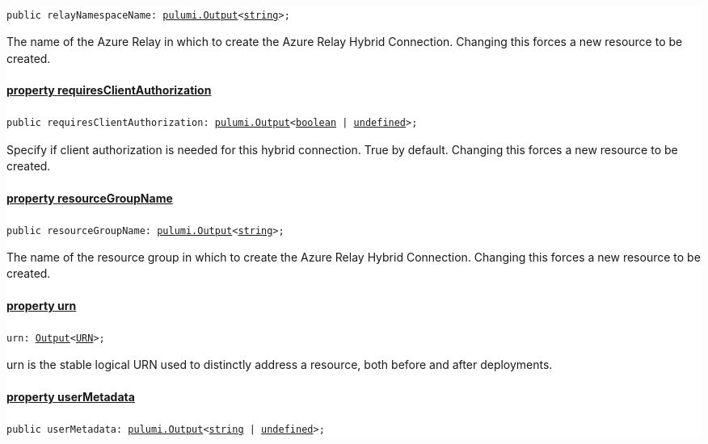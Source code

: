<pre class="highlight"><code><span class='kd'>public </span>relayNamespaceName: <a href='/docs/reference/pkg/nodejs/pulumi/pulumi/#Output'>pulumi.Output</a>&lt;<span class='kd'><a href='https://developer.mozilla.org/en-US/docs/Web/JavaScript/Reference/Global_Objects/String'>string</a></span>&gt;;</code></pre>

The name of the Azure Relay in which to create the Azure Relay Hybrid Connection. Changing this forces a new resource to be created.

<h4 class="pdoc-member-header" id="HybridConnection-requiresClientAuthorization">
<a class="pdoc-child-name" href="https://github.com/pulumi/pulumi-azure/blob/4f564ccfe63bf4827fa00f82d904d97b6b38ceb3/sdk/nodejs/relay/hybridConnection.ts#L73">property <b>requiresClientAuthorization</b></a>
</h4>

<pre class="highlight"><code><span class='kd'>public </span>requiresClientAuthorization: <a href='/docs/reference/pkg/nodejs/pulumi/pulumi/#Output'>pulumi.Output</a>&lt;<span class='kd'><a href='https://developer.mozilla.org/en-US/docs/Web/JavaScript/Reference/Global_Objects/Boolean'>boolean</a></span> | <span class='kd'><a href='https://developer.mozilla.org/en-US/docs/Web/JavaScript/Reference/Global_Objects/undefined'>undefined</a></span>&gt;;</code></pre>

Specify if client authorization is needed for this hybrid connection. True by default. Changing this forces a new resource to be created.

<h4 class="pdoc-member-header" id="HybridConnection-resourceGroupName">
<a class="pdoc-child-name" href="https://github.com/pulumi/pulumi-azure/blob/4f564ccfe63bf4827fa00f82d904d97b6b38ceb3/sdk/nodejs/relay/hybridConnection.ts#L77">property <b>resourceGroupName</b></a>
</h4>

<pre class="highlight"><code><span class='kd'>public </span>resourceGroupName: <a href='/docs/reference/pkg/nodejs/pulumi/pulumi/#Output'>pulumi.Output</a>&lt;<span class='kd'><a href='https://developer.mozilla.org/en-US/docs/Web/JavaScript/Reference/Global_Objects/String'>string</a></span>&gt;;</code></pre>

The name of the resource group in which to create the Azure Relay Hybrid Connection. Changing this forces a new resource to be created.

<h4 class="pdoc-member-header" id="HybridConnection-urn">
<a class="pdoc-child-name" href="https://github.com/pulumi/pulumi-azure/blob/4f564ccfe63bf4827fa00f82d904d97b6b38ceb3/sdk/nodejs/relay/hybridConnection.ts#L35">property <b>urn</b></a>
</h4>

<pre class="highlight"><code><span class='kd'></span>urn: <a href='/docs/reference/pkg/nodejs/pulumi/pulumi/#Output'>Output</a>&lt;<a href='/docs/reference/pkg/nodejs/pulumi/pulumi/#URN'>URN</a>&gt;;</code></pre>

urn is the stable logical URN used to distinctly address a resource, both before and after
deployments.

<h4 class="pdoc-member-header" id="HybridConnection-userMetadata">
<a class="pdoc-child-name" href="https://github.com/pulumi/pulumi-azure/blob/4f564ccfe63bf4827fa00f82d904d97b6b38ceb3/sdk/nodejs/relay/hybridConnection.ts#L81">property <b>userMetadata</b></a>
</h4>

<pre class="highlight"><code><span class='kd'>public </span>userMetadata: <a href='/docs/reference/pkg/nodejs/pulumi/pulumi/#Output'>pulumi.Output</a>&lt;<span class='kd'><a href='https://developer.mozilla.org/en-US/docs/Web/JavaScript/Reference/Global_Objects/String'>string</a></span> | <span class='kd'><a href='https://developer.mozilla.org/en-US/docs/Web/JavaScript/Reference/Global_Objects/undefined'>undefined</a></span>&gt;;</code></pre>

